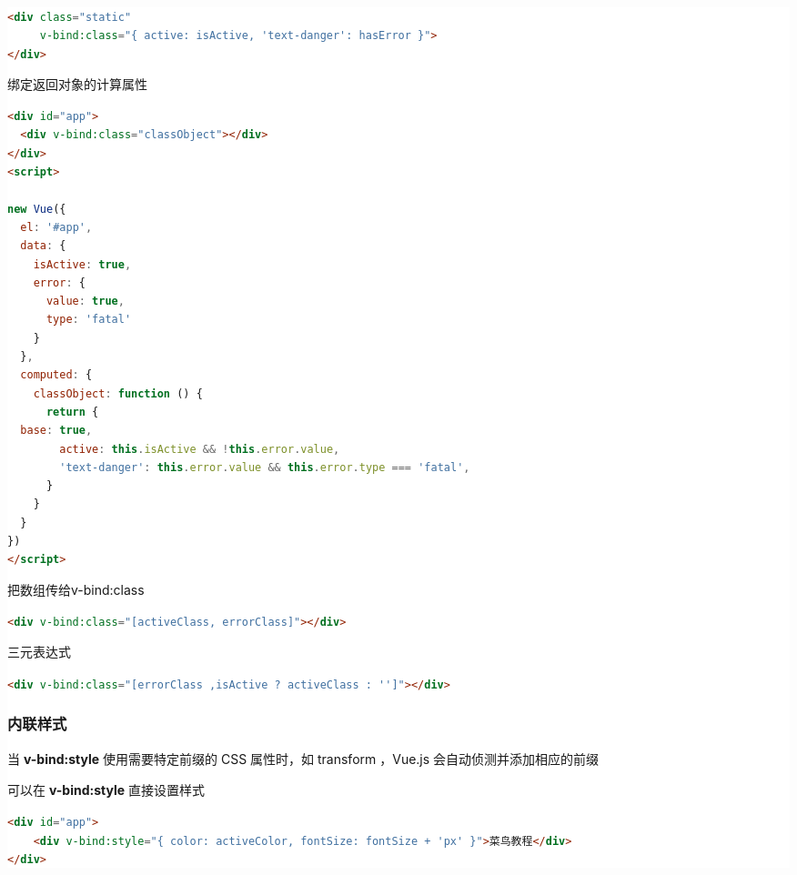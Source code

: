 ```html
<div class="static"
     v-bind:class="{ active: isActive, 'text-danger': hasError }">
</div>
```

绑定返回对象的计算属性

```html
<div id="app">
  <div v-bind:class="classObject"></div>
</div>
<script>

new Vue({
  el: '#app',
  data: {
    isActive: true,
    error: {
      value: true,
      type: 'fatal'
    }
  },
  computed: {
    classObject: function () {
      return {
  base: true,
        active: this.isActive && !this.error.value,
        'text-danger': this.error.value && this.error.type === 'fatal',
      }
    }
  }
})
</script>
```

把数组传给v-bind:class

```html
<div v-bind:class="[activeClass, errorClass]"></div>
```

三元表达式

```html
<div v-bind:class="[errorClass ,isActive ? activeClass : '']"></div>
```

### 内联样式

当 **v-bind:style** 使用需要特定前缀的 CSS 属性时，如 transform ，Vue.js 会自动侦测并添加相应的前缀

可以在 **v-bind:style** 直接设置样式

```html
<div id="app">
    <div v-bind:style="{ color: activeColor, fontSize: fontSize + 'px' }">菜鸟教程</div>
</div>
```
